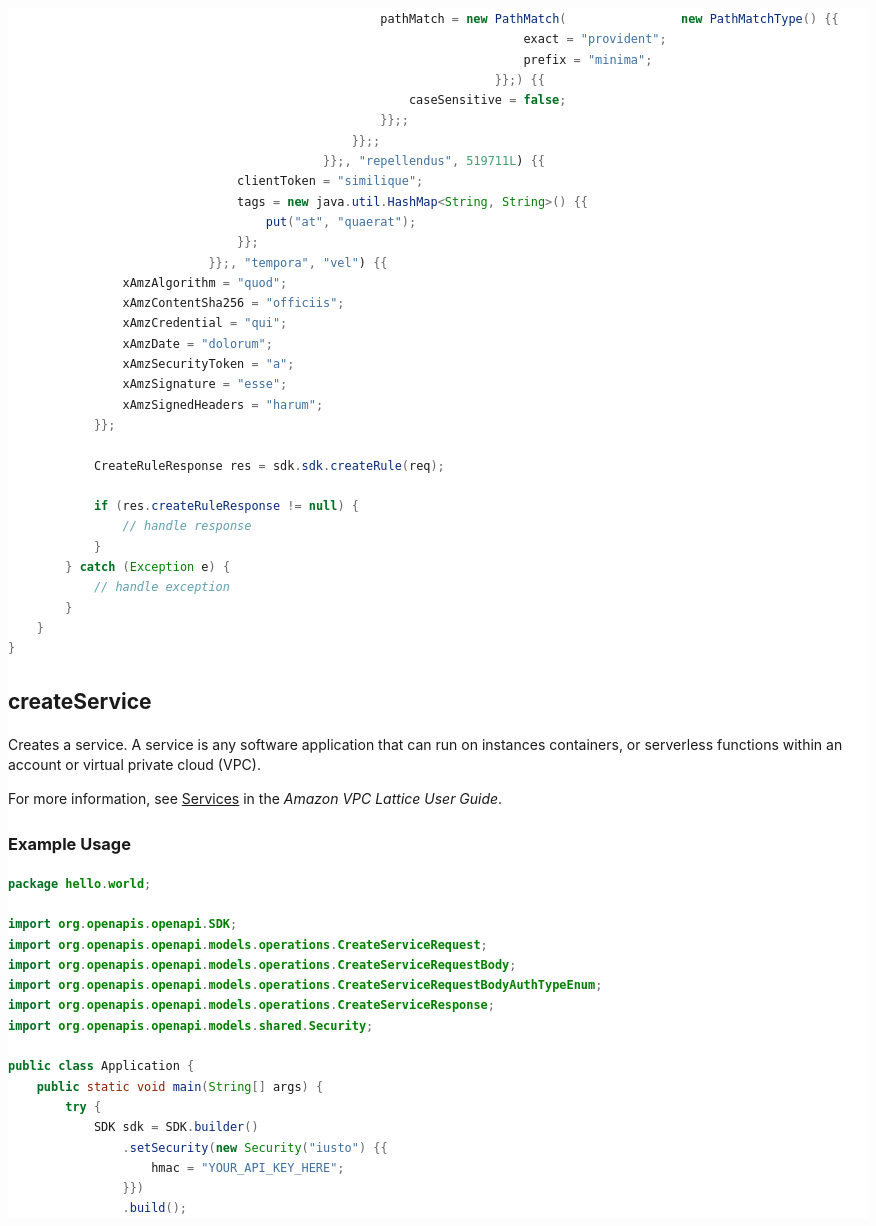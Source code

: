 ```java
                                                    pathMatch = new PathMatch(                new PathMatchType() {{
                                                                        exact = "provident";
                                                                        prefix = "minima";
                                                                    }};) {{
                                                        caseSensitive = false;
                                                    }};;
                                                }};;
                                            }};, "repellendus", 519711L) {{
                                clientToken = "similique";
                                tags = new java.util.HashMap<String, String>() {{
                                    put("at", "quaerat");
                                }};
                            }};, "tempora", "vel") {{
                xAmzAlgorithm = "quod";
                xAmzContentSha256 = "officiis";
                xAmzCredential = "qui";
                xAmzDate = "dolorum";
                xAmzSecurityToken = "a";
                xAmzSignature = "esse";
                xAmzSignedHeaders = "harum";
            }};            

            CreateRuleResponse res = sdk.sdk.createRule(req);

            if (res.createRuleResponse != null) {
                // handle response
            }
        } catch (Exception e) {
            // handle exception
        }
    }
}
```

## createService

<p>Creates a service. A service is any software application that can run on instances containers, or serverless functions within an account or virtual private cloud (VPC).</p> <p>For more information, see <a href="https://docs.aws.amazon.com/vpc-lattice/latest/ug/services.html">Services</a> in the <i>Amazon VPC Lattice User Guide</i>.</p>

### Example Usage

```java
package hello.world;

import org.openapis.openapi.SDK;
import org.openapis.openapi.models.operations.CreateServiceRequest;
import org.openapis.openapi.models.operations.CreateServiceRequestBody;
import org.openapis.openapi.models.operations.CreateServiceRequestBodyAuthTypeEnum;
import org.openapis.openapi.models.operations.CreateServiceResponse;
import org.openapis.openapi.models.shared.Security;

public class Application {
    public static void main(String[] args) {
        try {
            SDK sdk = SDK.builder()
                .setSecurity(new Security("iusto") {{
                    hmac = "YOUR_API_KEY_HERE";
                }})
                .build();

```